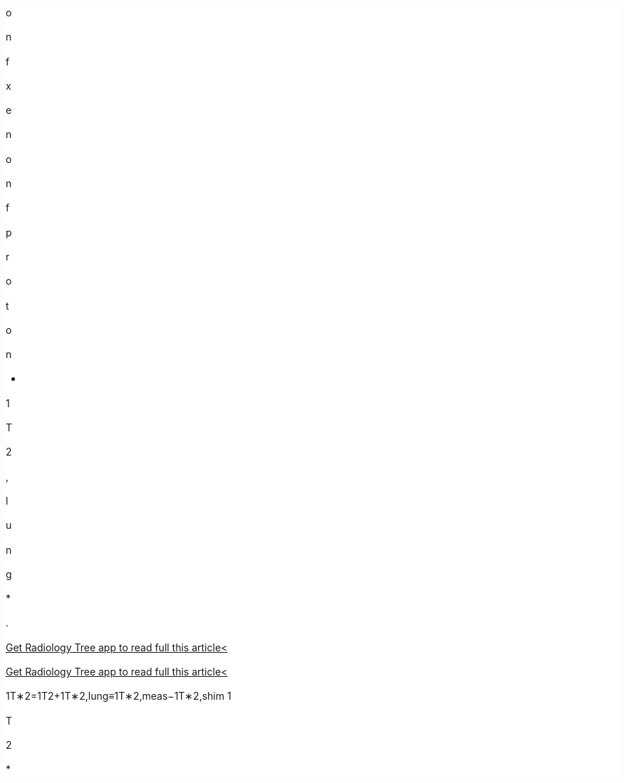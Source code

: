 o

n

f

x

e

n

o

n

f

p

r

o

t

o

n

+

1

T

2

,

l

u

n

g

\*

.


[Get Radiology Tree app to read full this article<](https://clinicalpub.com/app)

[Get Radiology Tree app to read full this article<](https://clinicalpub.com/app)

1T∗2=1T2+1T∗2,lung≡1T∗2,meas−1T∗2,shim
1

T

2

\*
